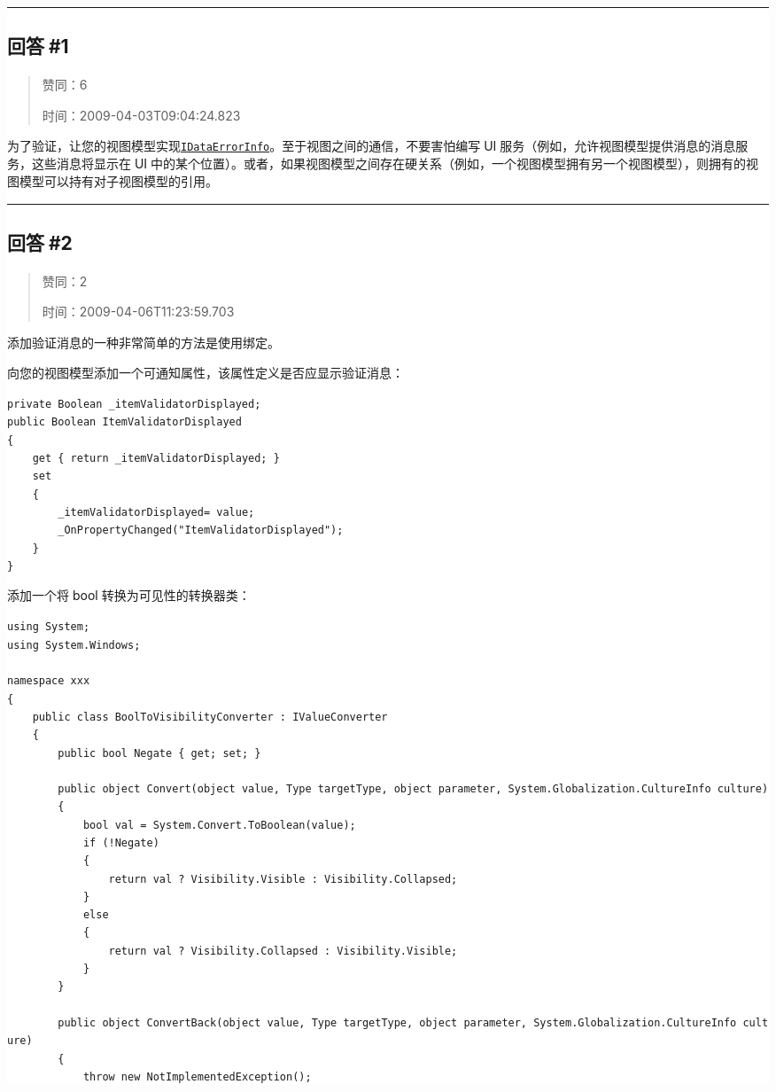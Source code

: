 * * *

## 回答 #1

> 赞同：6
> 
> 时间：2009-04-03T09:04:24.823

为了验证，让您的视图模型实现[`IDataErrorInfo`](http://msdn.microsoft.com/en-us/library/system.componentmodel.idataerrorinfo.aspx)。至于视图之间的通信，不要害怕编写 UI 服务（例如，允许视图模型提供消息的消息服务，这些消息将显示在 UI 中的某个位置）。或者，如果视图模型之间存在硬关系（例如，一个视图模型拥有另一个视图模型），则拥有的视图模型可以持有对子视图模型的引用。

* * *

## 回答 #2

> 赞同：2
> 
> 时间：2009-04-06T11:23:59.703

添加验证消息的一种非常简单的方法是使用绑定。

向您的视图模型添加一个可通知属性，该属性定义是否应显示验证消息：

```
private Boolean _itemValidatorDisplayed;
public Boolean ItemValidatorDisplayed
{
    get { return _itemValidatorDisplayed; }
    set
    {
        _itemValidatorDisplayed= value;
        _OnPropertyChanged("ItemValidatorDisplayed");
    }
} 
```

添加一个将 bool 转换为可见性的转换器类：

```
using System;
using System.Windows;

namespace xxx
{
    public class BoolToVisibilityConverter : IValueConverter
    {
        public bool Negate { get; set; }

        public object Convert(object value, Type targetType, object parameter, System.Globalization.CultureInfo culture)
        {
            bool val = System.Convert.ToBoolean(value);
            if (!Negate)
            {
                return val ? Visibility.Visible : Visibility.Collapsed;
            }
            else
            {
                return val ? Visibility.Collapsed : Visibility.Visible;
            }
        }

        public object ConvertBack(object value, Type targetType, object parameter, System.Globalization.CultureInfo culture)
        {
            throw new NotImplementedException();
```